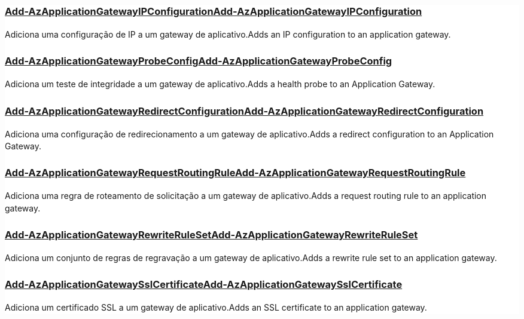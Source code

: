 ### [<span data-ttu-id="1f846-121">Add-AzApplicationGatewayIPConfiguration</span><span class="sxs-lookup"><span data-stu-id="1f846-121">Add-AzApplicationGatewayIPConfiguration</span></span>](Add-AzApplicationGatewayIPConfiguration.md)
<span data-ttu-id="1f846-122">Adiciona uma configuração de IP a um gateway de aplicativo.</span><span class="sxs-lookup"><span data-stu-id="1f846-122">Adds an IP configuration to an application gateway.</span></span>

### [<span data-ttu-id="1f846-123">Add-AzApplicationGatewayProbeConfig</span><span class="sxs-lookup"><span data-stu-id="1f846-123">Add-AzApplicationGatewayProbeConfig</span></span>](Add-AzApplicationGatewayProbeConfig.md)
<span data-ttu-id="1f846-124">Adiciona um teste de integridade a um gateway de aplicativo.</span><span class="sxs-lookup"><span data-stu-id="1f846-124">Adds a health probe to an Application Gateway.</span></span>

### [<span data-ttu-id="1f846-125">Add-AzApplicationGatewayRedirectConfiguration</span><span class="sxs-lookup"><span data-stu-id="1f846-125">Add-AzApplicationGatewayRedirectConfiguration</span></span>](Add-AzApplicationGatewayRedirectConfiguration.md)
<span data-ttu-id="1f846-126">Adiciona uma configuração de redirecionamento a um gateway de aplicativo.</span><span class="sxs-lookup"><span data-stu-id="1f846-126">Adds a redirect configuration to an Application Gateway.</span></span>

### [<span data-ttu-id="1f846-127">Add-AzApplicationGatewayRequestRoutingRule</span><span class="sxs-lookup"><span data-stu-id="1f846-127">Add-AzApplicationGatewayRequestRoutingRule</span></span>](Add-AzApplicationGatewayRequestRoutingRule.md)
<span data-ttu-id="1f846-128">Adiciona uma regra de roteamento de solicitação a um gateway de aplicativo.</span><span class="sxs-lookup"><span data-stu-id="1f846-128">Adds a request routing rule to an application gateway.</span></span>

### [<span data-ttu-id="1f846-129">Add-AzApplicationGatewayRewriteRuleSet</span><span class="sxs-lookup"><span data-stu-id="1f846-129">Add-AzApplicationGatewayRewriteRuleSet</span></span>](Add-AzApplicationGatewayRewriteRuleSet.md)
<span data-ttu-id="1f846-130">Adiciona um conjunto de regras de regravação a um gateway de aplicativo.</span><span class="sxs-lookup"><span data-stu-id="1f846-130">Adds a rewrite rule set to an application gateway.</span></span>

### [<span data-ttu-id="1f846-131">Add-AzApplicationGatewaySslCertificate</span><span class="sxs-lookup"><span data-stu-id="1f846-131">Add-AzApplicationGatewaySslCertificate</span></span>](Add-AzApplicationGatewaySslCertificate.md)
<span data-ttu-id="1f846-132">Adiciona um certificado SSL a um gateway de aplicativo.</span><span class="sxs-lookup"><span data-stu-id="1f846-132">Adds an SSL certificate to an application gateway.</span></span>
